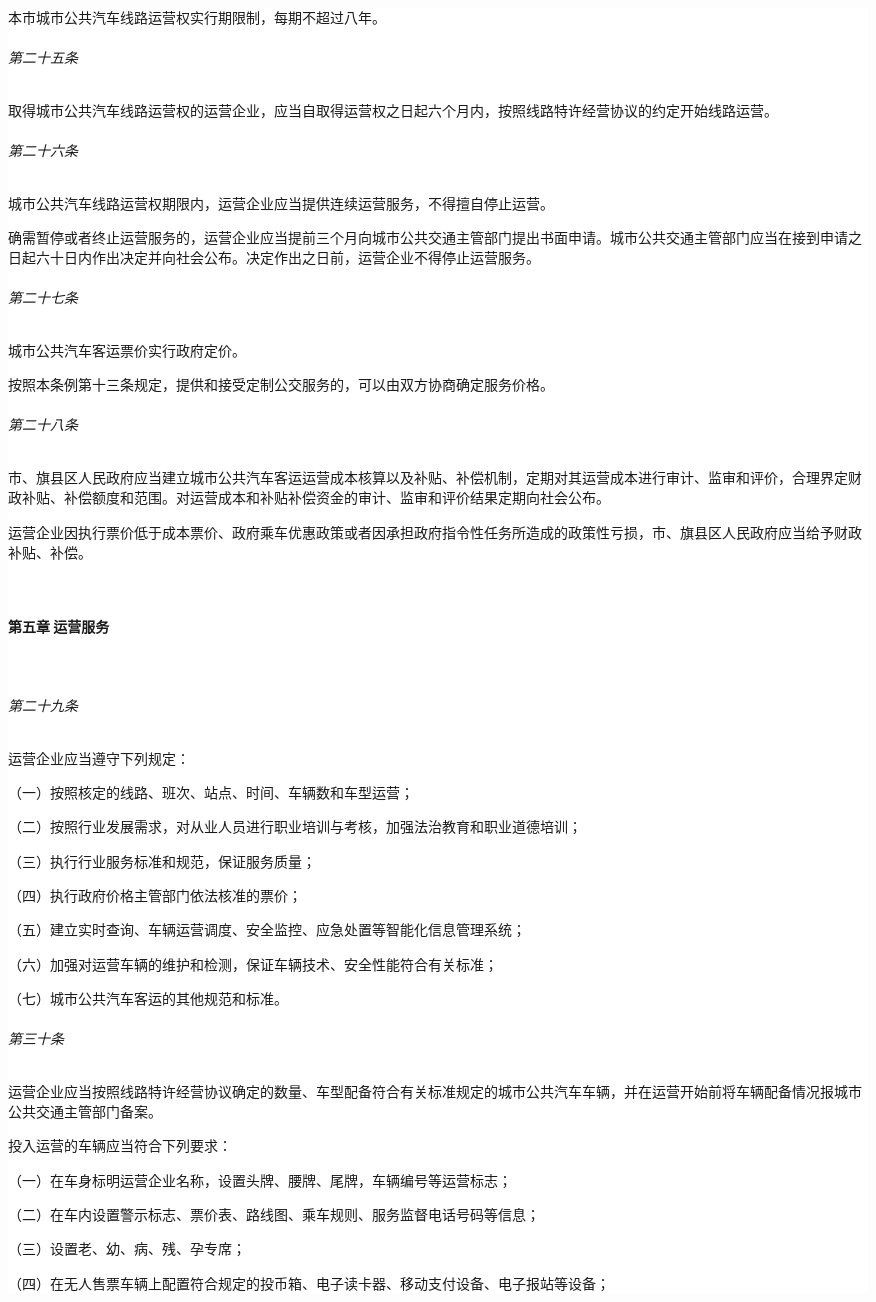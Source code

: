 本市城市公共汽车线路运营权实行期限制，每期不超过八年。

###### 第二十五条

取得城市公共汽车线路运营权的运营企业，应当自取得运营权之日起六个月内，按照线路特许经营协议的约定开始线路运营。

###### 第二十六条

城市公共汽车线路运营权期限内，运营企业应当提供连续运营服务，不得擅自停止运营。

确需暂停或者终止运营服务的，运营企业应当提前三个月向城市公共交通主管部门提出书面申请。城市公共交通主管部门应当在接到申请之日起六十日内作出决定并向社会公布。决定作出之日前，运营企业不得停止运营服务。

###### 第二十七条

城市公共汽车客运票价实行政府定价。

按照本条例第十三条规定，提供和接受定制公交服务的，可以由双方协商确定服务价格。

###### 第二十八条

市、旗县区人民政府应当建立城市公共汽车客运运营成本核算以及补贴、补偿机制，定期对其运营成本进行审计、监审和评价，合理界定财政补贴、补偿额度和范围。对运营成本和补贴补偿资金的审计、监审和评价结果定期向社会公布。

运营企业因执行票价低于成本票价、政府乘车优惠政策或者因承担政府指令性任务所造成的政策性亏损，市、旗县区人民政府应当给予财政补贴、补偿。

​

#### 第五章 运营服务

​

###### 第二十九条

运营企业应当遵守下列规定：

（一）按照核定的线路、班次、站点、时间、车辆数和车型运营；

（二）按照行业发展需求，对从业人员进行职业培训与考核，加强法治教育和职业道德培训；

（三）执行行业服务标准和规范，保证服务质量；

（四）执行政府价格主管部门依法核准的票价；

（五）建立实时查询、车辆运营调度、安全监控、应急处置等智能化信息管理系统；

（六）加强对运营车辆的维护和检测，保证车辆技术、安全性能符合有关标准；

（七）城市公共汽车客运的其他规范和标准。

###### 第三十条

运营企业应当按照线路特许经营协议确定的数量、车型配备符合有关标准规定的城市公共汽车车辆，并在运营开始前将车辆配备情况报城市公共交通主管部门备案。

投入运营的车辆应当符合下列要求：

（一）在车身标明运营企业名称，设置头牌、腰牌、尾牌，车辆编号等运营标志；

（二）在车内设置警示标志、票价表、路线图、乘车规则、服务监督电话号码等信息；

（三）设置老、幼、病、残、孕专席；

（四）在无人售票车辆上配置符合规定的投币箱、电子读卡器、移动支付设备、电子报站等设备；
